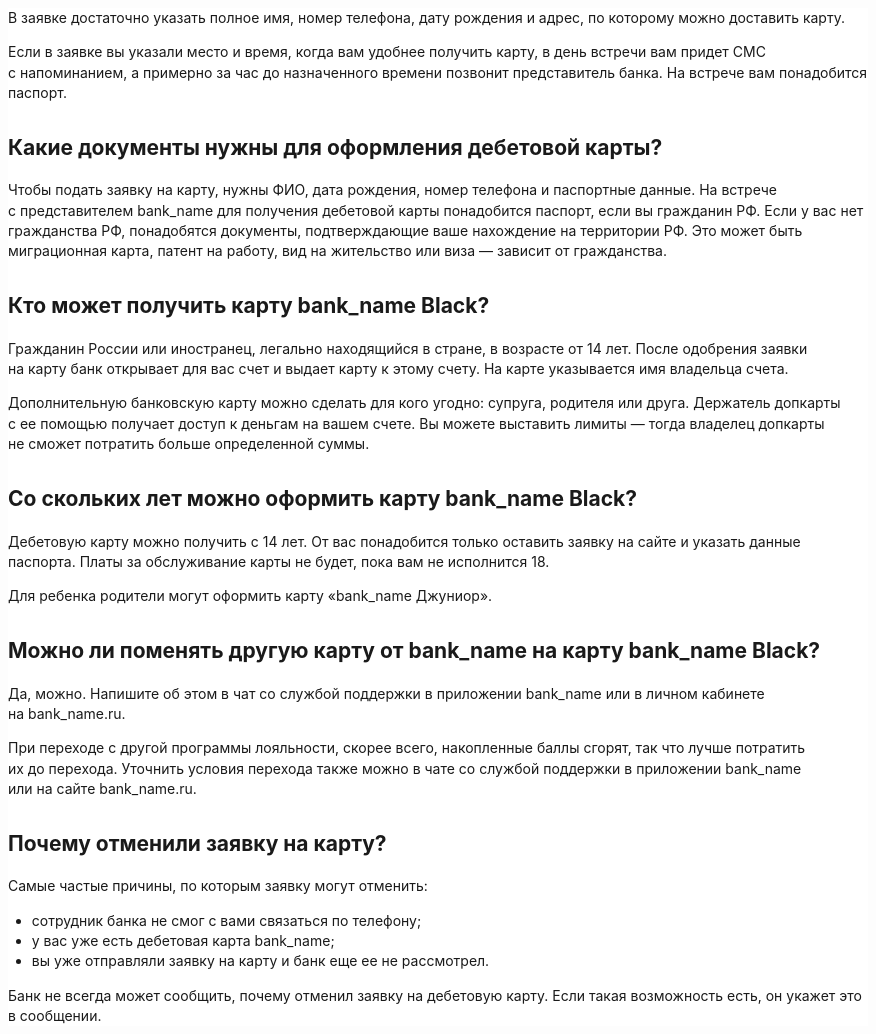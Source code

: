 В заявке достаточно указать полное имя, номер телефона, дату рождения и адрес, по которому можно доставить карту.

Если в заявке вы указали место и время, когда вам удобнее получить карту, в день встречи вам придет СМС с напоминанием, а примерно за час до назначенного времени позвонит представитель банка. На встрече вам понадобится паспорт.

## Какие документы нужны для оформления дебетовой карты?

Чтобы подать заявку на карту, нужны ФИО, дата рождения, номер телефона и паспортные данные. На встрече с представителем bank_name для получения дебетовой карты понадобится паспорт, если вы гражданин РФ. Если у вас нет гражданства РФ, понадобятся документы, подтверждающие ваше нахождение на территории РФ. Это может быть миграционная карта, патент на работу, вид на жительство или виза — зависит от гражданства.

## Кто может получить карту bank_name Black?

Гражданин России или иностранец, легально находящийся в стране, в возрасте от 14 лет. После одобрения заявки на карту банк открывает для вас счет и выдает карту к этому счету. На карте указывается имя владельца счета.

Дополнительную банковскую карту можно сделать для кого угодно: супруга, родителя или друга. Держатель допкарты с ее помощью получает доступ к деньгам на вашем счете. Вы можете выставить лимиты — тогда владелец допкарты не сможет потратить больше определенной суммы.

## Со скольких лет можно оформить карту bank_name Black?

Дебетовую карту можно получить с 14 лет. От вас понадобится только оставить заявку на сайте и указать данные паспорта. Платы за обслуживание карты не будет, пока вам не исполнится 18.

Для ребенка родители могут оформить карту «bank_name Джуниор».

## Можно ли поменять другую карту от bank_name на карту bank_name Black?

Да, можно. Напишите об этом в чат со службой поддержки в приложении bank_name или в личном кабинете на bank_name.ru.

При переходе с другой программы лояльности, скорее всего, накопленные баллы сгорят, так что лучше потратить их до перехода. Уточнить условия перехода также можно в чате со службой поддержки в приложении bank_name или на сайте bank_name.ru.

## Почему отменили заявку на карту?

Самые частые причины, по которым заявку могут отменить:

- сотрудник банка не смог с вами связаться по телефону;
- у вас уже есть дебетовая карта bank_name;
- вы уже отправляли заявку на карту и банк еще ее не рассмотрел.

Банк не всегда может сообщить, почему отменил заявку на дебетовую карту. Если такая возможность есть, он укажет это в сообщении.
